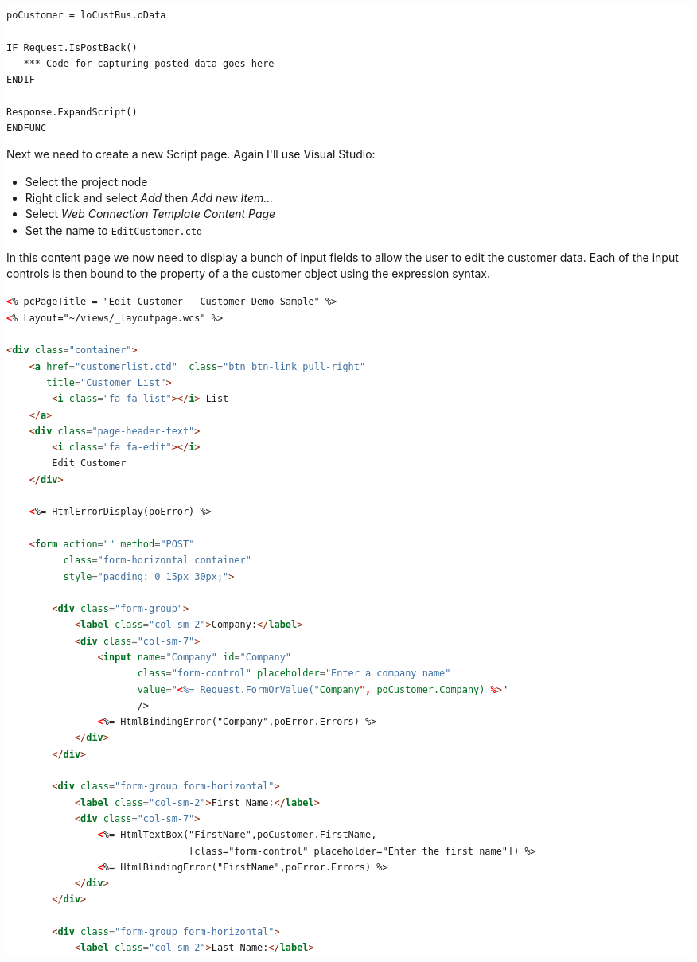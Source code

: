 ```foxpro
poCustomer = loCustBus.oData

IF Request.IsPostBack()
   *** Code for capturing posted data goes here   
ENDIF

Response.ExpandScript()
ENDFUNC
```

Next we need to create a new Script page. Again I'll use Visual Studio:

* Select the project node
* Right click and select *Add* then *Add new Item...*
* Select *Web Connection Template Content Page*
* Set the name to `EditCustomer.ctd`

In this content page we now need to display a bunch of input fields to allow the user to edit the customer data. Each of the input controls is then bound to the property of a the customer object using the expression syntax.


```html
<% pcPageTitle = "Edit Customer - Customer Demo Sample" %>
<% Layout="~/views/_layoutpage.wcs" %>

<div class="container">
    <a href="customerlist.ctd"  class="btn btn-link pull-right"
       title="Customer List">
        <i class="fa fa-list"></i> List
    </a>
    <div class="page-header-text">
        <i class="fa fa-edit"></i> 
        Edit Customer
    </div>
    
    <%= HtmlErrorDisplay(poError) %>

    <form action="" method="POST"
          class="form-horizontal container"
          style="padding: 0 15px 30px;">

        <div class="form-group">
            <label class="col-sm-2">Company:</label>
            <div class="col-sm-7">
                <input name="Company" id="Company"                       
                       class="form-control" placeholder="Enter a company name"
                       value="<%= Request.FormOrValue("Company", poCustomer.Company) %>"                       
                       />
                <%= HtmlBindingError("Company",poError.Errors) %>
            </div>
        </div>

        <div class="form-group form-horizontal">
            <label class="col-sm-2">First Name:</label>
            <div class="col-sm-7">
                <%= HtmlTextBox("FirstName",poCustomer.FirstName,
                                [class="form-control" placeholder="Enter the first name"]) %>
                <%= HtmlBindingError("FirstName",poError.Errors) %>
            </div>
        </div>

        <div class="form-group form-horizontal">
            <label class="col-sm-2">Last Name:</label>
```